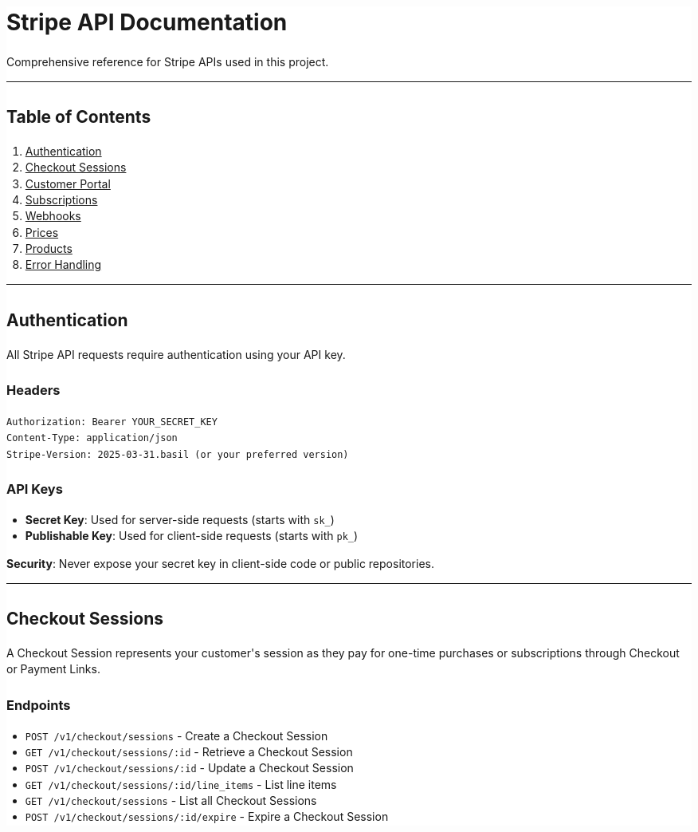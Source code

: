 # Stripe API Documentation

Comprehensive reference for Stripe APIs used in this project.

---

## Table of Contents

1. [Authentication](#authentication)
2. [Checkout Sessions](#checkout-sessions)
3. [Customer Portal](#customer-portal)
4. [Subscriptions](#subscriptions)
5. [Webhooks](#webhooks)
6. [Prices](#prices)
7. [Products](#products)
8. [Error Handling](#error-handling)

---

## Authentication

All Stripe API requests require authentication using your API key.

### Headers

```
Authorization: Bearer YOUR_SECRET_KEY
Content-Type: application/json
Stripe-Version: 2025-03-31.basil (or your preferred version)
```

### API Keys

- **Secret Key**: Used for server-side requests (starts with `sk_`)
- **Publishable Key**: Used for client-side requests (starts with `pk_`)

**Security**: Never expose your secret key in client-side code or public repositories.

---

## Checkout Sessions

A Checkout Session represents your customer's session as they pay for one-time purchases or subscriptions through Checkout or Payment Links.

### Endpoints

- `POST /v1/checkout/sessions` - Create a Checkout Session
- `GET /v1/checkout/sessions/:id` - Retrieve a Checkout Session
- `POST /v1/checkout/sessions/:id` - Update a Checkout Session
- `GET /v1/checkout/sessions/:id/line_items` - List line items
- `GET /v1/checkout/sessions` - List all Checkout Sessions
- `POST /v1/checkout/sessions/:id/expire` - Expire a Checkout Session
